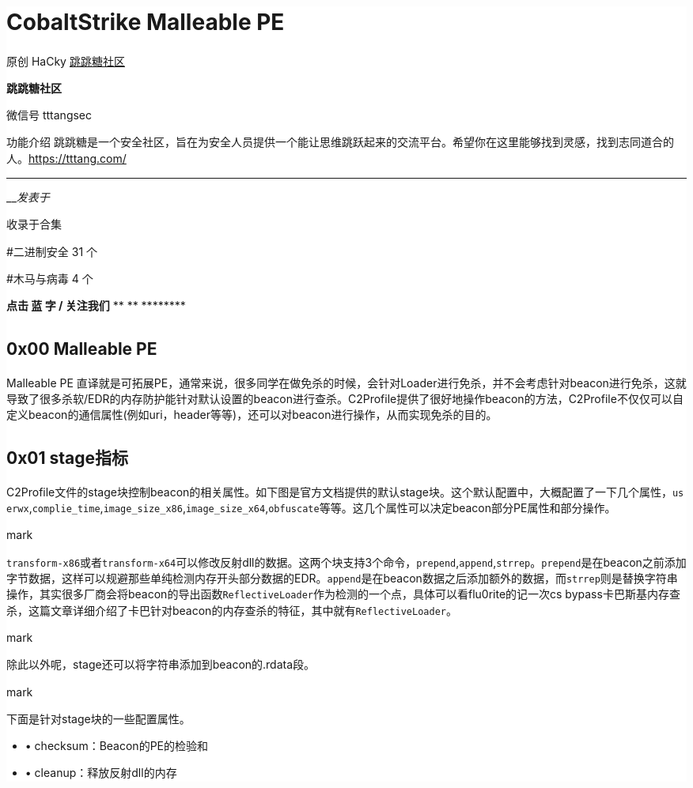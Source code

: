 #  CobaltStrike Malleable PE

原创 HaCky  [ 跳跳糖社区 ](javascript:void\(0\);)

**跳跳糖社区** ![]()

微信号 tttangsec

功能介绍
跳跳糖是一个安全社区，旨在为安全人员提供一个能让思维跳跃起来的交流平台。希望你在这里能够找到灵感，找到志同道合的人。https://tttang.com/

____

___发表于_

收录于合集

#二进制安全 31 个

#木马与病毒 4 个

******点击** **蓝** **字  / 关注我们****** ** ** ********

## 0x00 Malleable PE

Malleable PE
直译就是可拓展PE，通常来说，很多同学在做免杀的时候，会针对Loader进行免杀，并不会考虑针对beacon进行免杀，这就导致了很多杀软/EDR的内存防护能针对默认设置的beacon进行查杀。C2Profile提供了很好地操作beacon的方法，C2Profile不仅仅可以自定义beacon的通信属性(例如uri，header等等)，还可以对beacon进行操作，从而实现免杀的目的。

## 0x01 stage指标

C2Profile文件的stage块控制beacon的相关属性。如下图是官方文档提供的默认stage块。这个默认配置中，大概配置了一下几个属性，`userwx`,`complie_time`,`image_size_x86`,`image_size_x64`,`obfuscate`等等。这几个属性可以决定beacon部分PE属性和部分操作。

![]()mark

`transform-x86`或者`transform-x64`可以修改反射dll的数据。这两个块支持3个命令，`prepend`,`append`,`strrep`。`prepend`是在beacon之前添加字节数据，这样可以规避那些单纯检测内存开头部分数据的EDR。`append`是在beacon数据之后添加额外的数据，而`strrep`则是替换字符串操作，其实很多厂商会将beacon的导出函数`ReflectiveLoader`作为检测的一个点，具体可以看flu0rite的记一次cs
bypass卡巴斯基内存查杀，这篇文章详细介绍了卡巴针对beacon的内存查杀的特征，其中就有`ReflectiveLoader`。

![]()mark

除此以外呢，stage还可以将字符串添加到beacon的.rdata段。

![]()mark

  

  

下面是针对stage块的一些配置属性。

  * • checksum：Beacon的PE的检验和

  * • cleanup：释放反射dll的内存
